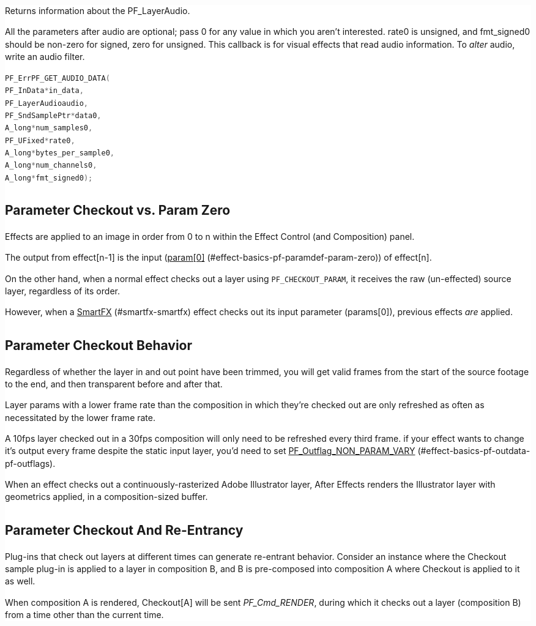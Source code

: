 Returns information about the PF_LayerAudio.

All the parameters after audio are optional; pass 0 for any value in which you aren’t interested. rate0 is unsigned, and fmt_signed0 should be non-zero for signed, zero for unsigned. This callback is for visual effects that read audio information. To _alter_ audio, write an audio filter.

```cpp
PF_ErrPF_GET_AUDIO_DATA(
PF_InData*in_data,
PF_LayerAudioaudio,
PF_SndSamplePtr*data0,
A_long*num_samples0,
PF_UFixed*rate0,
A_long*bytes_per_sample0,
A_long*num_channels0,
A_long*fmt_signed0);
```

## Parameter Checkout vs. Param Zero

Effects are applied to an image in order from 0 to n within the Effect Control (and Composition) panel.

The output from effect[n-1] is the input ([param[0]](../effect-basics/PF_ParamDef.html) (#effect-basics-pf-paramdef-param-zero)) of effect[n].

On the other hand, when a normal effect checks out a layer using `PF_CHECKOUT_PARAM`, it receives the raw (un-effected) source layer, regardless of its order.

However, when a [SmartFX](../smartfx/smartfx.html) (#smartfx-smartfx) effect checks out its input parameter (params[0]), previous effects _are_ applied.

## Parameter Checkout Behavior

Regardless of whether the layer in and out point have been trimmed, you will get valid frames from the start of the source footage to the end, and then transparent before and after that.

Layer params with a lower frame rate than the composition in which they’re checked out are only refreshed as often as necessitated by the lower frame rate.

A 10fps layer checked out in a 30fps composition will only need to be refreshed every third frame. if your effect wants to change it’s output every frame despite the static input layer, you’d need to set [PF_Outflag_NON_PARAM_VARY](../effect-basics/PF_OutData.html) (#effect-basics-pf-outdata-pf-outflags).

When an effect checks out a continuously-rasterized Adobe Illustrator layer, After Effects renders the Illustrator layer with geometrics applied, in a composition-sized buffer.

## Parameter Checkout And Re-Entrancy

Plug-ins that check out layers at different times can generate re-entrant behavior. Consider an instance where the Checkout sample plug-in is applied to a layer in composition B, and B is pre-composed into composition A where Checkout is applied to it as well.

When composition A is rendered, Checkout[A] will be sent _PF_Cmd_RENDER_, during which it checks out a layer (composition B) from a time other than the current time.
